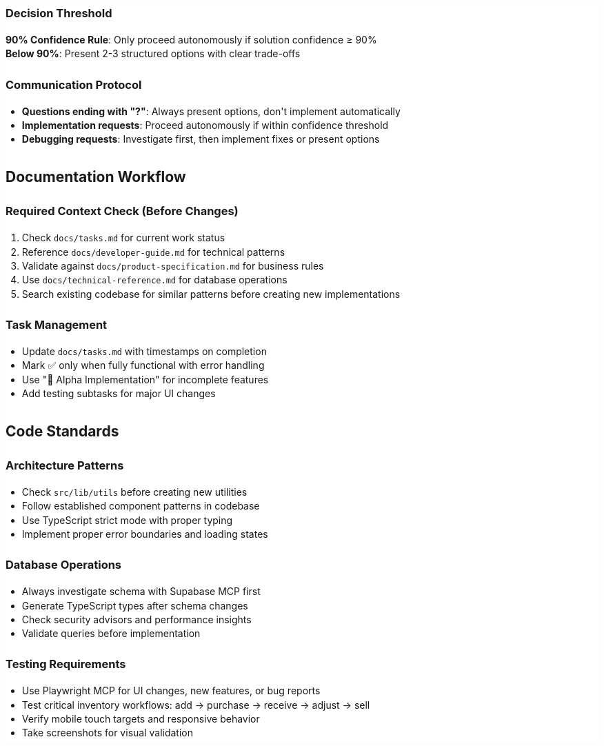 ### Decision Threshold

**90% Confidence Rule**: Only proceed autonomously if solution confidence ≥ 90%  
**Below 90%**: Present 2-3 structured options with clear trade-offs

### Communication Protocol

- **Questions ending with "?"**: Always present options, don't implement automatically
- **Implementation requests**: Proceed autonomously if within confidence threshold
- **Debugging requests**: Investigate first, then implement fixes or present options

## Documentation Workflow

### Required Context Check (Before Changes)

1. Check `docs/tasks.md` for current work status
2. Reference `docs/developer-guide.md` for technical patterns
3. Validate against `docs/product-specification.md` for business rules
4. Use `docs/technical-reference.md` for database operations
5. Search existing codebase for similar patterns before creating new implementations

### Task Management

- Update `docs/tasks.md` with timestamps on completion
- Mark ✅ only when fully functional with error handling
- Use "🚧 Alpha Implementation" for incomplete features
- Add testing subtasks for major UI changes

## Code Standards

### Architecture Patterns

- Check `src/lib/utils` before creating new utilities
- Follow established component patterns in codebase
- Use TypeScript strict mode with proper typing
- Implement proper error boundaries and loading states

### Database Operations

- Always investigate schema with Supabase MCP first
- Generate TypeScript types after schema changes
- Check security advisors and performance insights
- Validate queries before implementation

### Testing Requirements

- Use Playwright MCP for UI changes, new features, or bug reports
- Test critical inventory workflows: add → purchase → receive → adjust → sell
- Verify mobile touch targets and responsive behavior
- Take screenshots for visual validation
